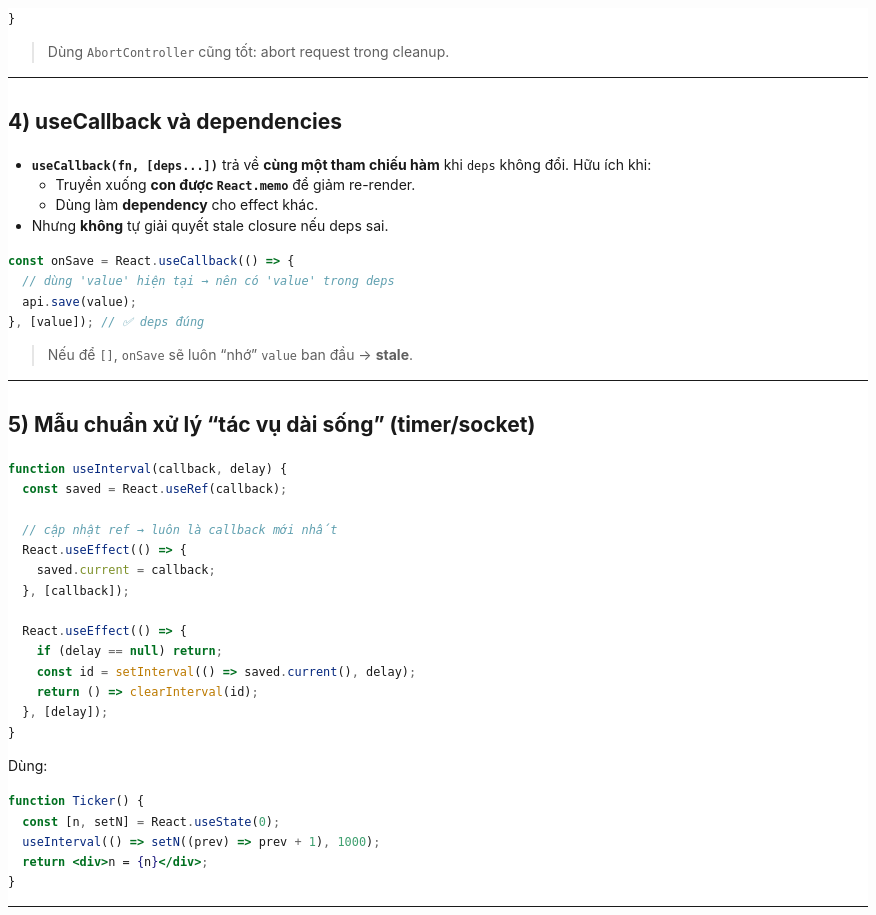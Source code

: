```jsx
}
```

> Dùng `AbortController` cũng tốt: abort request trong cleanup.

---

## 4) useCallback và dependencies

- **`useCallback(fn, [deps...])`** trả về **cùng một tham chiếu hàm** khi `deps` không đổi. Hữu ích khi:
  - Truyền xuống **con được `React.memo`** để giảm re-render.
  - Dùng làm **dependency** cho effect khác.
- Nhưng **không** tự giải quyết stale closure nếu deps sai.

```jsx
const onSave = React.useCallback(() => {
  // dùng 'value' hiện tại → nên có 'value' trong deps
  api.save(value);
}, [value]); // ✅ deps đúng
```

> Nếu để `[]`, `onSave` sẽ luôn “nhớ” `value` ban đầu → **stale**.

---

## 5) Mẫu chuẩn xử lý “tác vụ dài sống” (timer/socket)

```jsx
function useInterval(callback, delay) {
  const saved = React.useRef(callback);

  // cập nhật ref → luôn là callback mới nhất
  React.useEffect(() => {
    saved.current = callback;
  }, [callback]);

  React.useEffect(() => {
    if (delay == null) return;
    const id = setInterval(() => saved.current(), delay);
    return () => clearInterval(id);
  }, [delay]);
}
```

Dùng:

```jsx
function Ticker() {
  const [n, setN] = React.useState(0);
  useInterval(() => setN((prev) => prev + 1), 1000);
  return <div>n = {n}</div>;
}
```

---